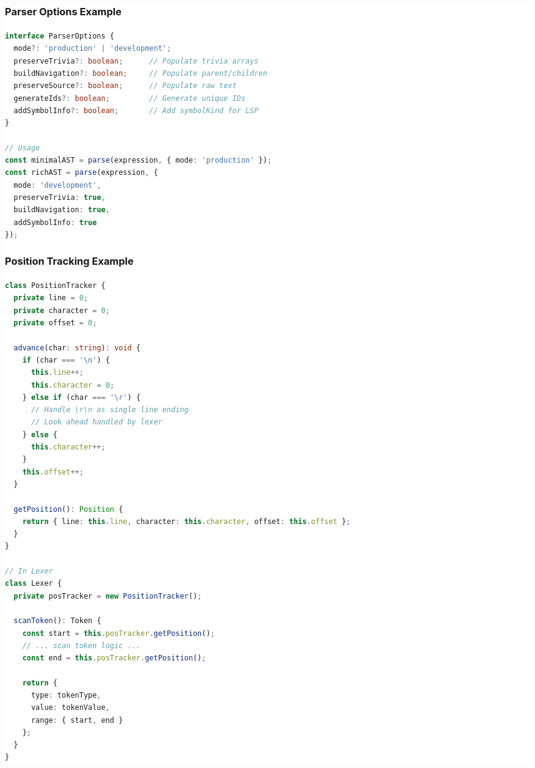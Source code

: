 ### Parser Options Example
```typescript
interface ParserOptions {
  mode?: 'production' | 'development';
  preserveTrivia?: boolean;      // Populate trivia arrays
  buildNavigation?: boolean;     // Populate parent/children
  preserveSource?: boolean;      // Populate raw text
  generateIds?: boolean;         // Generate unique IDs
  addSymbolInfo?: boolean;       // Add symbolKind for LSP
}

// Usage
const minimalAST = parse(expression, { mode: 'production' });
const richAST = parse(expression, { 
  mode: 'development',
  preserveTrivia: true,
  buildNavigation: true,
  addSymbolInfo: true
});
```

### Position Tracking Example
```typescript
class PositionTracker {
  private line = 0;
  private character = 0;
  private offset = 0;
  
  advance(char: string): void {
    if (char === '\n') {
      this.line++;
      this.character = 0;
    } else if (char === '\r') {
      // Handle \r\n as single line ending
      // Look ahead handled by lexer
    } else {
      this.character++;
    }
    this.offset++;
  }
  
  getPosition(): Position {
    return { line: this.line, character: this.character, offset: this.offset };
  }
}

// In Lexer
class Lexer {
  private posTracker = new PositionTracker();
  
  scanToken(): Token {
    const start = this.posTracker.getPosition();
    // ... scan token logic ...
    const end = this.posTracker.getPosition();
    
    return {
      type: tokenType,
      value: tokenValue,
      range: { start, end }
    };
  }
}
```
